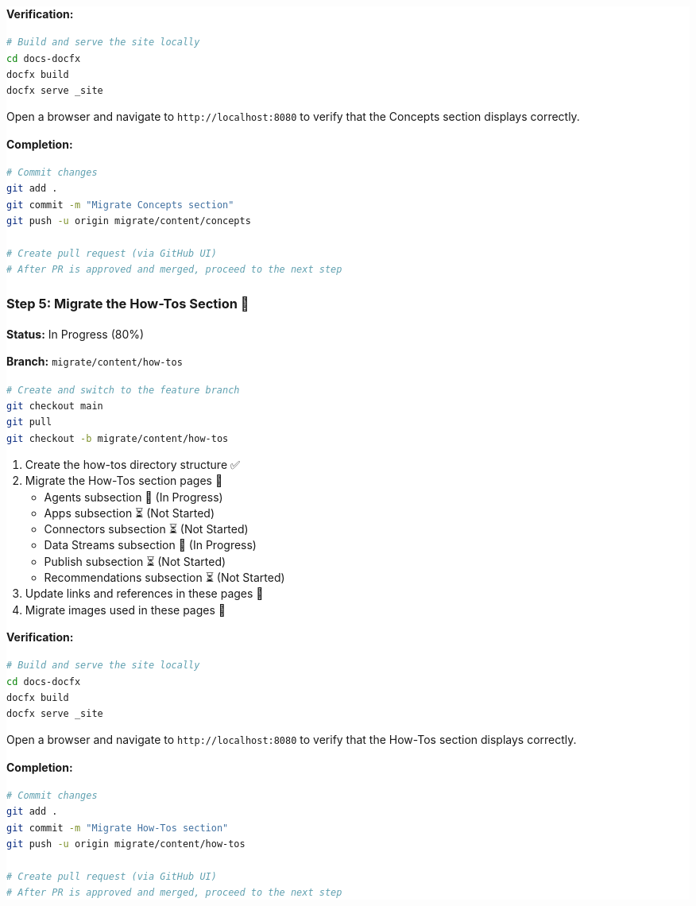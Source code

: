 **Verification:** 
```bash
# Build and serve the site locally
cd docs-docfx
docfx build
docfx serve _site
```
Open a browser and navigate to `http://localhost:8080` to verify that the Concepts section displays correctly.

**Completion:**
```bash
# Commit changes
git add .
git commit -m "Migrate Concepts section"
git push -u origin migrate/content/concepts

# Create pull request (via GitHub UI)
# After PR is approved and merged, proceed to the next step
```

### Step 5: Migrate the How-Tos Section 🔄

**Status:** In Progress (80%)

**Branch:** `migrate/content/how-tos`

```bash
# Create and switch to the feature branch
git checkout main
git pull
git checkout -b migrate/content/how-tos
```

1. Create the how-tos directory structure ✅
2. Migrate the How-Tos section pages 🔄
   - Agents subsection 🔄 (In Progress)
   - Apps subsection ⏳ (Not Started)
   - Connectors subsection ⏳ (Not Started)
   - Data Streams subsection 🔄 (In Progress)
   - Publish subsection ⏳ (Not Started)
   - Recommendations subsection ⏳ (Not Started)
3. Update links and references in these pages 🔄
4. Migrate images used in these pages 🔄

**Verification:** 
```bash
# Build and serve the site locally
cd docs-docfx
docfx build
docfx serve _site
```
Open a browser and navigate to `http://localhost:8080` to verify that the How-Tos section displays correctly.

**Completion:**
```bash
# Commit changes
git add .
git commit -m "Migrate How-Tos section"
git push -u origin migrate/content/how-tos

# Create pull request (via GitHub UI)
# After PR is approved and merged, proceed to the next step
```
